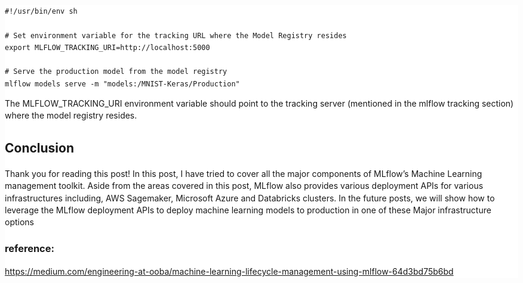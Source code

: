 ###
    #!/usr/bin/env sh

    # Set environment variable for the tracking URL where the Model Registry resides
    export MLFLOW_TRACKING_URI=http://localhost:5000

    # Serve the production model from the model registry
    mlflow models serve -m "models:/MNIST-Keras/Production"

The MLFLOW_TRACKING_URI environment variable should point to the tracking server (mentioned in the mlflow tracking section) where the model registry resides.

## Conclusion

Thank you for reading this post! In this post, I have tried to cover all the major components of MLflow’s Machine Learning management toolkit. Aside from the areas covered in this post, MLflow also provides various deployment APIs for various infrastructures including, AWS Sagemaker, Microsoft Azure and Databricks clusters. In the future posts, we will show how to leverage the MLflow deployment APIs to deploy machine learning models to production in one of these Major infrastructure options

### reference:
https://medium.com/engineering-at-ooba/machine-learning-lifecycle-management-using-mlflow-64d3bd75b6bd 

 
 
    
  









